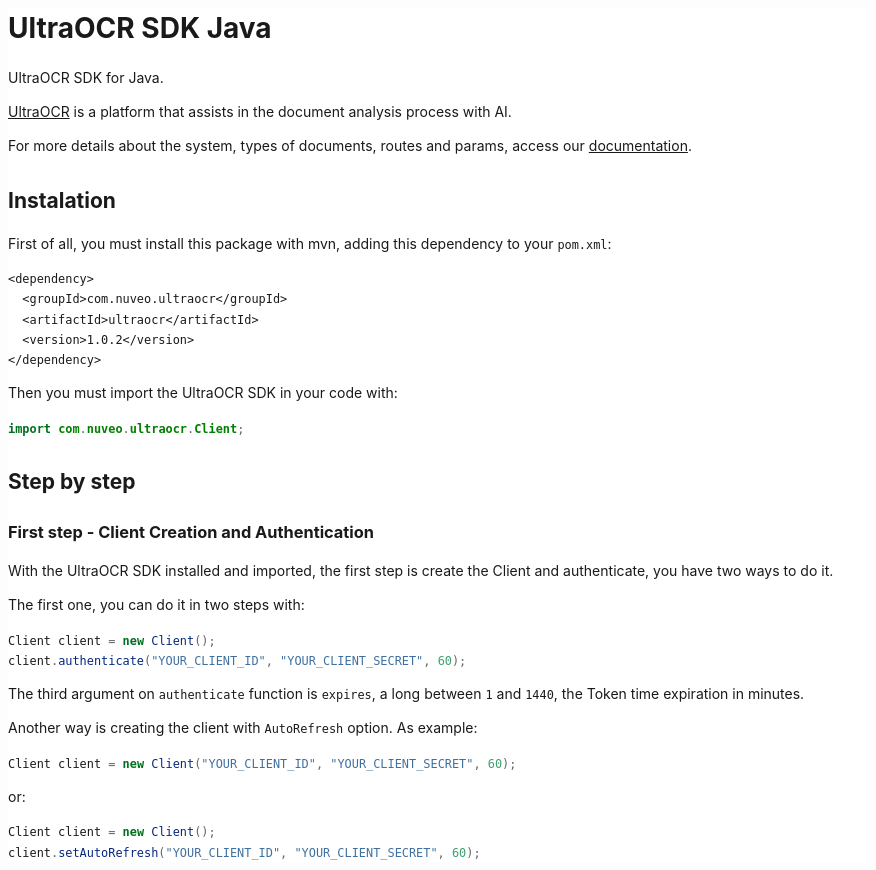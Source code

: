 # UltraOCR SDK Java

UltraOCR SDK for Java.

[UltraOCR](https://ultraocr.com.br/) is a platform that assists in the document analysis process with AI.

For more details about the system, types of documents, routes and params, access our [documentation](https://docs.nuveo.ai/ocr/v2/).

## Instalation

First of all, you must install this package with mvn, adding this dependency to your `pom.xml`:

```
<dependency>
  <groupId>com.nuveo.ultraocr</groupId>
  <artifactId>ultraocr</artifactId>
  <version>1.0.2</version>
</dependency>
```

Then you must import the UltraOCR SDK in your code with:

```java
import com.nuveo.ultraocr.Client;
```

## Step by step

### First step - Client Creation and Authentication

With the UltraOCR SDK installed and imported, the first step is create the Client and authenticate, you have two ways to do it.

The first one, you can do it in two steps with:

```java
Client client = new Client();
client.authenticate("YOUR_CLIENT_ID", "YOUR_CLIENT_SECRET", 60);
```

The third argument on `authenticate` function is `expires`, a long between `1` and `1440`, the Token time expiration in minutes.

Another way is creating the client with `AutoRefresh` option. As example:

```java
Client client = new Client("YOUR_CLIENT_ID", "YOUR_CLIENT_SECRET", 60);
```

or:

```java
Client client = new Client();
client.setAutoRefresh("YOUR_CLIENT_ID", "YOUR_CLIENT_SECRET", 60);
```
